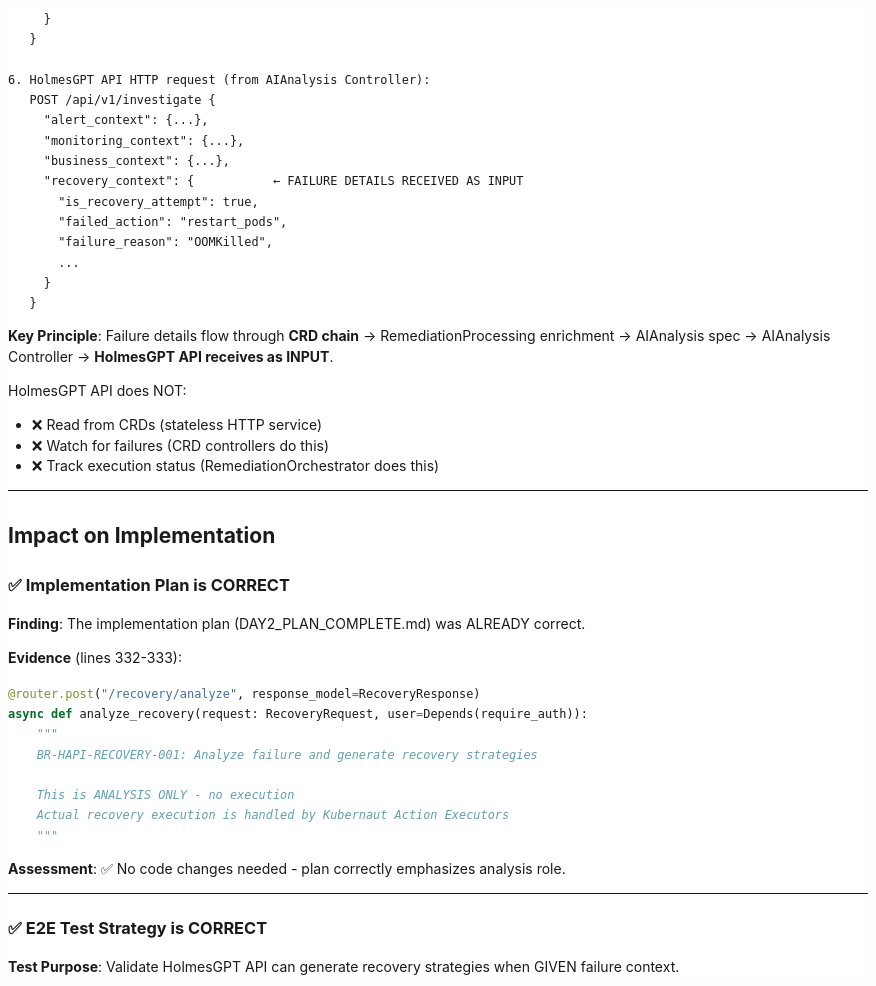 ```
     }
   }

6. HolmesGPT API HTTP request (from AIAnalysis Controller):
   POST /api/v1/investigate {
     "alert_context": {...},
     "monitoring_context": {...},
     "business_context": {...},
     "recovery_context": {           ← FAILURE DETAILS RECEIVED AS INPUT
       "is_recovery_attempt": true,
       "failed_action": "restart_pods",
       "failure_reason": "OOMKilled",
       ...
     }
   }
```

**Key Principle**: Failure details flow through **CRD chain** → RemediationProcessing enrichment → AIAnalysis spec → AIAnalysis Controller → **HolmesGPT API receives as INPUT**.

HolmesGPT API does NOT:
- ❌ Read from CRDs (stateless HTTP service)
- ❌ Watch for failures (CRD controllers do this)
- ❌ Track execution status (RemediationOrchestrator does this)

---

## Impact on Implementation

### ✅ Implementation Plan is CORRECT

**Finding**: The implementation plan (DAY2_PLAN_COMPLETE.md) was ALREADY correct.

**Evidence** (lines 332-333):
```python
@router.post("/recovery/analyze", response_model=RecoveryResponse)
async def analyze_recovery(request: RecoveryRequest, user=Depends(require_auth)):
    """
    BR-HAPI-RECOVERY-001: Analyze failure and generate recovery strategies

    This is ANALYSIS ONLY - no execution
    Actual recovery execution is handled by Kubernaut Action Executors
    """
```

**Assessment**: ✅ No code changes needed - plan correctly emphasizes analysis role.

---

### ✅ E2E Test Strategy is CORRECT

**Test Purpose**: Validate HolmesGPT API can generate recovery strategies when GIVEN failure context.
